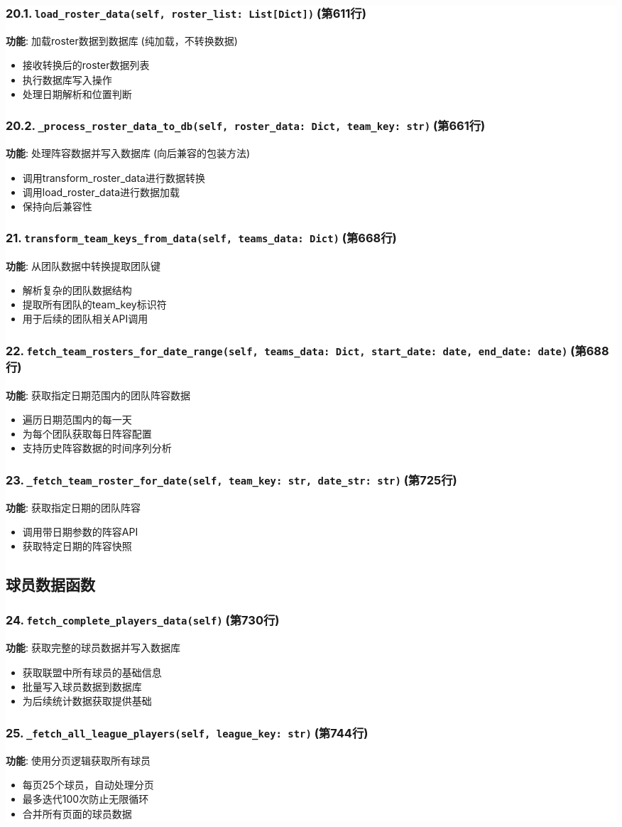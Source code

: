 ### 20.1. `load_roster_data(self, roster_list: List[Dict])` (第611行)
**功能**: 加载roster数据到数据库 (纯加载，不转换数据)
- 接收转换后的roster数据列表
- 执行数据库写入操作
- 处理日期解析和位置判断

### 20.2. `_process_roster_data_to_db(self, roster_data: Dict, team_key: str)` (第661行)
**功能**: 处理阵容数据并写入数据库 (向后兼容的包装方法)
- 调用transform_roster_data进行数据转换
- 调用load_roster_data进行数据加载
- 保持向后兼容性

### 21. `transform_team_keys_from_data(self, teams_data: Dict)` (第668行)
**功能**: 从团队数据中转换提取团队键
- 解析复杂的团队数据结构
- 提取所有团队的team_key标识符
- 用于后续的团队相关API调用

### 22. `fetch_team_rosters_for_date_range(self, teams_data: Dict, start_date: date, end_date: date)` (第688行)
**功能**: 获取指定日期范围内的团队阵容数据
- 遍历日期范围内的每一天
- 为每个团队获取每日阵容配置
- 支持历史阵容数据的时间序列分析

### 23. `_fetch_team_roster_for_date(self, team_key: str, date_str: str)` (第725行)
**功能**: 获取指定日期的团队阵容
- 调用带日期参数的阵容API
- 获取特定日期的阵容快照

## 球员数据函数

### 24. `fetch_complete_players_data(self)` (第730行)
**功能**: 获取完整的球员数据并写入数据库
- 获取联盟中所有球员的基础信息
- 批量写入球员数据到数据库
- 为后续统计数据获取提供基础

### 25. `_fetch_all_league_players(self, league_key: str)` (第744行)
**功能**: 使用分页逻辑获取所有球员
- 每页25个球员，自动处理分页
- 最多迭代100次防止无限循环
- 合并所有页面的球员数据
